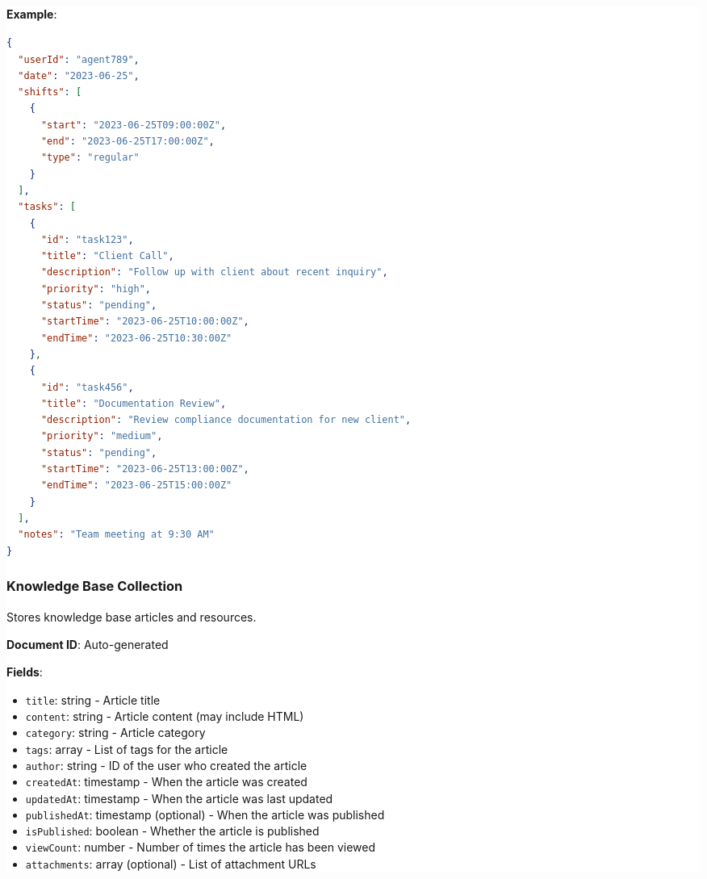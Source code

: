 **Example**:
```json
{
  "userId": "agent789",
  "date": "2023-06-25",
  "shifts": [
    {
      "start": "2023-06-25T09:00:00Z",
      "end": "2023-06-25T17:00:00Z",
      "type": "regular"
    }
  ],
  "tasks": [
    {
      "id": "task123",
      "title": "Client Call",
      "description": "Follow up with client about recent inquiry",
      "priority": "high",
      "status": "pending",
      "startTime": "2023-06-25T10:00:00Z",
      "endTime": "2023-06-25T10:30:00Z"
    },
    {
      "id": "task456",
      "title": "Documentation Review",
      "description": "Review compliance documentation for new client",
      "priority": "medium",
      "status": "pending",
      "startTime": "2023-06-25T13:00:00Z",
      "endTime": "2023-06-25T15:00:00Z"
    }
  ],
  "notes": "Team meeting at 9:30 AM"
}
```

### Knowledge Base Collection

Stores knowledge base articles and resources.

**Document ID**: Auto-generated

**Fields**:
- `title`: string - Article title
- `content`: string - Article content (may include HTML)
- `category`: string - Article category
- `tags`: array - List of tags for the article
- `author`: string - ID of the user who created the article
- `createdAt`: timestamp - When the article was created
- `updatedAt`: timestamp - When the article was last updated
- `publishedAt`: timestamp (optional) - When the article was published
- `isPublished`: boolean - Whether the article is published
- `viewCount`: number - Number of times the article has been viewed
- `attachments`: array (optional) - List of attachment URLs
